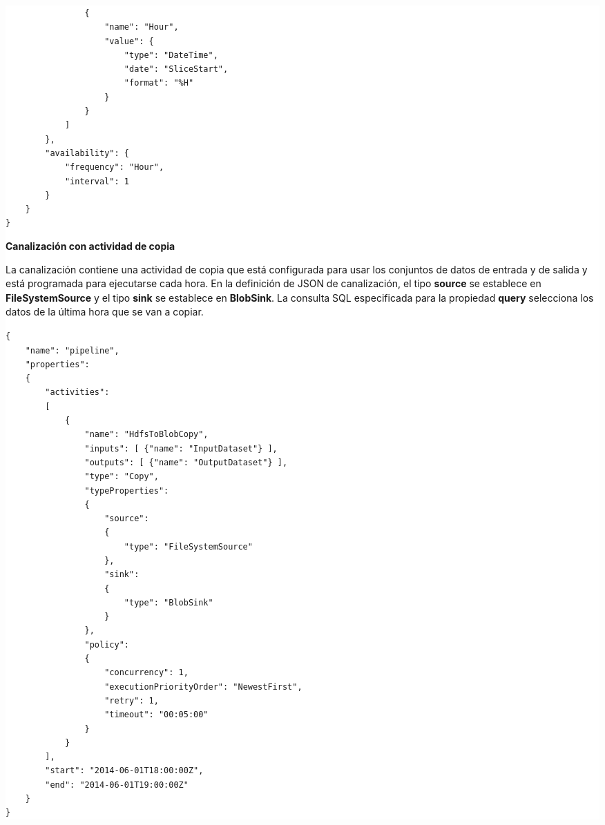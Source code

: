 	                {
	                    "name": "Hour",
	                    "value": {
	                        "type": "DateTime",
	                        "date": "SliceStart",
	                        "format": "%H"
	                    }
	                }
	            ]
	        },
	        "availability": {
	            "frequency": "Hour",
	            "interval": 1
	        }
	    }
	}



**Canalización con actividad de copia**

La canalización contiene una actividad de copia que está configurada para usar los conjuntos de datos de entrada y de salida y está programada para ejecutarse cada hora. En la definición de JSON de canalización, el tipo **source** se establece en **FileSystemSource** y el tipo **sink** se establece en **BlobSink**. La consulta SQL especificada para la propiedad **query** selecciona los datos de la última hora que se van a copiar.
	
	{
	    "name": "pipeline",
	    "properties":
	    {
	        "activities":
	        [
	            {
	                "name": "HdfsToBlobCopy",
	                "inputs": [ {"name": "InputDataset"} ],
	                "outputs": [ {"name": "OutputDataset"} ],
	                "type": "Copy",
	                "typeProperties":
	                {
	                    "source":
	                    {
	                        "type": "FileSystemSource"
	                    },
	                    "sink":
	                    {
	                        "type": "BlobSink"
	                    }
	                },
	                "policy":
	                {
	                    "concurrency": 1,
	                    "executionPriorityOrder": "NewestFirst",
	                    "retry": 1,
	                    "timeout": "00:05:00"
	                }
	            }
	        ],
	        "start": "2014-06-01T18:00:00Z",
	        "end": "2014-06-01T19:00:00Z"
	    }
	}
